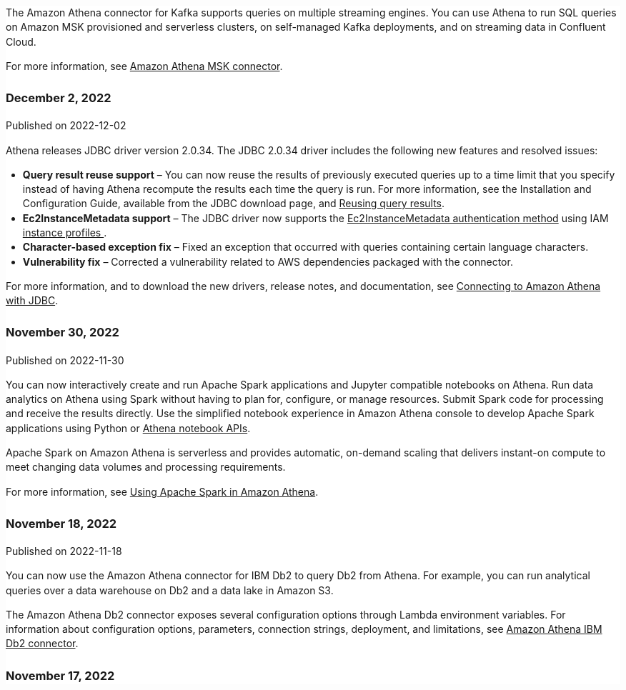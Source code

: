 The Amazon Athena connector for Kafka supports queries on multiple streaming engines\. You can use Athena to run SQL queries on Amazon MSK provisioned and serverless clusters, on self\-managed Kafka deployments, and on streaming data in Confluent Cloud\.

For more information, see [Amazon Athena MSK connector](connectors-msk.md)\.

### December 2, 2022<a name="release-note-2022-12-02"></a>

Published on 2022\-12\-02

Athena releases JDBC driver version 2\.0\.34\. The JDBC 2\.0\.34 driver includes the following new features and resolved issues:
+ **Query result reuse support** – You can now reuse the results of previously executed queries up to a time limit that you specify instead of having Athena recompute the results each time the query is run\. For more information, see the Installation and Configuration Guide, available from the JDBC download page, and [Reusing query results](reusing-query-results.md)\.
+ **Ec2InstanceMetadata support** – The JDBC driver now supports the [Ec2InstanceMetadata authentication method](https://docs.aws.amazon.com/cli/latest/userguide/cli-configure-metadata.html) using IAM [instance profiles ](https://docs.aws.amazon.com/IAM/latest/UserGuide/id_roles_use_switch-role-ec2_instance-profiles.html)\.
+ **Character\-based exception fix** – Fixed an exception that occurred with queries containing certain language characters\.
+ **Vulnerability fix** – Corrected a vulnerability related to AWS dependencies packaged with the connector\. 

For more information, and to download the new drivers, release notes, and documentation, see [Connecting to Amazon Athena with JDBC](connect-with-jdbc.md)\.

### November 30, 2022<a name="release-note-2022-11-30"></a>

Published on 2022\-11\-30

You can now interactively create and run Apache Spark applications and Jupyter compatible notebooks on Athena\. Run data analytics on Athena using Spark without having to plan for, configure, or manage resources\. Submit Spark code for processing and receive the results directly\. Use the simplified notebook experience in Amazon Athena console to develop Apache Spark applications using Python or [ Athena notebook APIs](notebooks-spark-api-list.md)\. 

Apache Spark on Amazon Athena is serverless and provides automatic, on\-demand scaling that delivers instant\-on compute to meet changing data volumes and processing requirements\.

For more information, see [Using Apache Spark in Amazon Athena](notebooks-spark.md)\.

### November 18, 2022<a name="release-note-2022-11-18"></a>

Published on 2022\-11\-18

You can now use the Amazon Athena connector for IBM Db2 to query Db2 from Athena\. For example, you can run analytical queries over a data warehouse on Db2 and a data lake in Amazon S3\.

The Amazon Athena Db2 connector exposes several configuration options through Lambda environment variables\. For information about configuration options, parameters, connection strings, deployment, and limitations, see [Amazon Athena IBM Db2 connector](connectors-ibm-db2.md)\. 

### November 17, 2022<a name="release-note-2022-11-17"></a>
